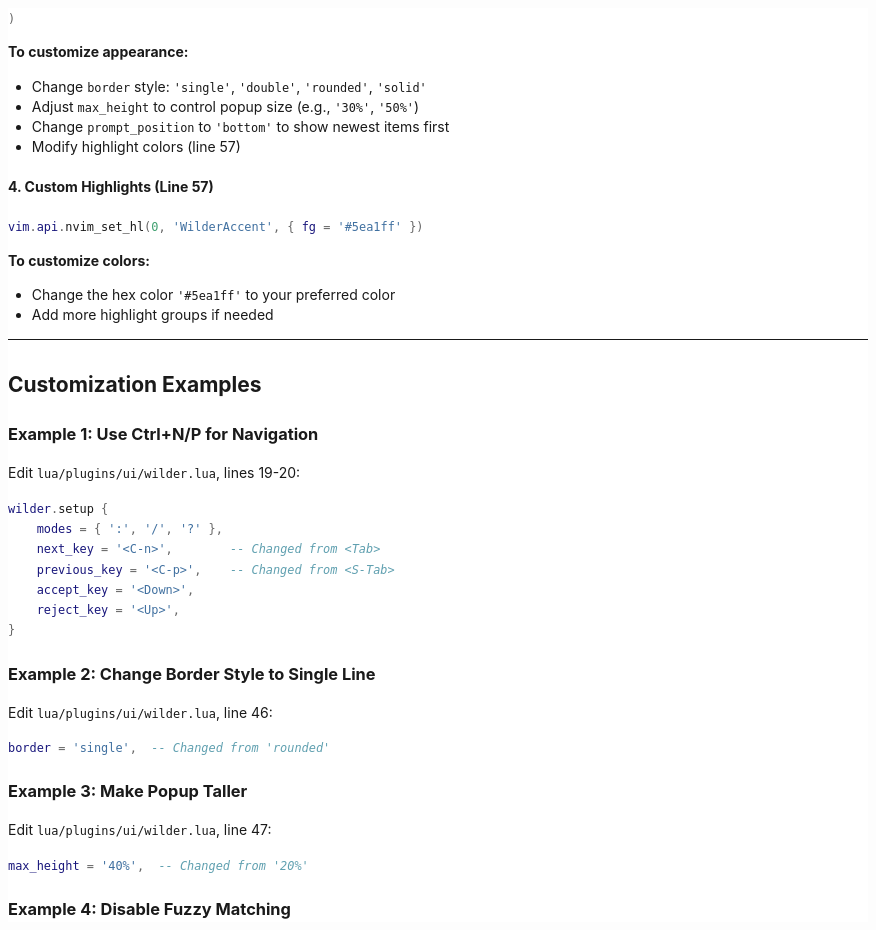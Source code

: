 ```lua
)
```

**To customize appearance:**
- Change `border` style: `'single'`, `'double'`, `'rounded'`, `'solid'`
- Adjust `max_height` to control popup size (e.g., `'30%'`, `'50%'`)
- Change `prompt_position` to `'bottom'` to show newest items first
- Modify highlight colors (line 57)

#### 4. Custom Highlights (Line 57)

```lua
vim.api.nvim_set_hl(0, 'WilderAccent', { fg = '#5ea1ff' })
```

**To customize colors:**
- Change the hex color `'#5ea1ff'` to your preferred color
- Add more highlight groups if needed

---

## Customization Examples

### Example 1: Use Ctrl+N/P for Navigation

Edit `lua/plugins/ui/wilder.lua`, lines 19-20:

```lua
wilder.setup {
    modes = { ':', '/', '?' },
    next_key = '<C-n>',        -- Changed from <Tab>
    previous_key = '<C-p>',    -- Changed from <S-Tab>
    accept_key = '<Down>',
    reject_key = '<Up>',
}
```

### Example 2: Change Border Style to Single Line

Edit `lua/plugins/ui/wilder.lua`, line 46:

```lua
border = 'single',  -- Changed from 'rounded'
```

### Example 3: Make Popup Taller

Edit `lua/plugins/ui/wilder.lua`, line 47:

```lua
max_height = '40%',  -- Changed from '20%'
```

### Example 4: Disable Fuzzy Matching
